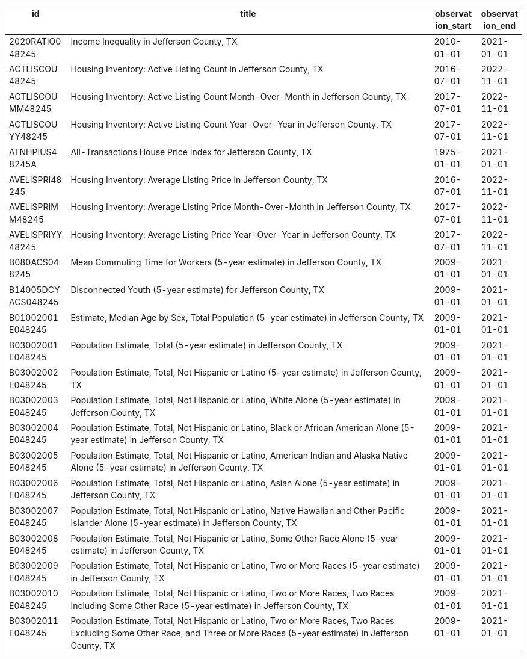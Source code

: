 | id                        | title                                                                                                                                                                         | observation_start   | observation_end   |
|---------------------------|-------------------------------------------------------------------------------------------------------------------------------------------------------------------------------|---------------------|-------------------|
| 2020RATIO048245           | Income Inequality in Jefferson County, TX                                                                                                                                     | 2010-01-01          | 2021-01-01        |
| ACTLISCOU48245            | Housing Inventory: Active Listing Count in Jefferson County, TX                                                                                                               | 2016-07-01          | 2022-11-01        |
| ACTLISCOUMM48245          | Housing Inventory: Active Listing Count Month-Over-Month in Jefferson County, TX                                                                                              | 2017-07-01          | 2022-11-01        |
| ACTLISCOUYY48245          | Housing Inventory: Active Listing Count Year-Over-Year in Jefferson County, TX                                                                                                | 2017-07-01          | 2022-11-01        |
| ATNHPIUS48245A            | All-Transactions House Price Index for Jefferson County, TX                                                                                                                   | 1975-01-01          | 2021-01-01        |
| AVELISPRI48245            | Housing Inventory: Average Listing Price in Jefferson County, TX                                                                                                              | 2016-07-01          | 2022-11-01        |
| AVELISPRIMM48245          | Housing Inventory: Average Listing Price Month-Over-Month in Jefferson County, TX                                                                                             | 2017-07-01          | 2022-11-01        |
| AVELISPRIYY48245          | Housing Inventory: Average Listing Price Year-Over-Year in Jefferson County, TX                                                                                               | 2017-07-01          | 2022-11-01        |
| B080ACS048245             | Mean Commuting Time for Workers (5-year estimate) in Jefferson County, TX                                                                                                     | 2009-01-01          | 2021-01-01        |
| B14005DCYACS048245        | Disconnected Youth (5-year estimate) for Jefferson County, TX                                                                                                                 | 2009-01-01          | 2021-01-01        |
| B01002001E048245          | Estimate, Median Age by Sex, Total Population (5-year estimate) in Jefferson County, TX                                                                                       | 2009-01-01          | 2021-01-01        |
| B03002001E048245          | Population Estimate, Total (5-year estimate) in Jefferson County, TX                                                                                                          | 2009-01-01          | 2021-01-01        |
| B03002002E048245          | Population Estimate, Total, Not Hispanic or Latino (5-year estimate) in Jefferson County, TX                                                                                  | 2009-01-01          | 2021-01-01        |
| B03002003E048245          | Population Estimate, Total, Not Hispanic or Latino, White Alone (5-year estimate) in Jefferson County, TX                                                                     | 2009-01-01          | 2021-01-01        |
| B03002004E048245          | Population Estimate, Total, Not Hispanic or Latino, Black or African American Alone (5-year estimate) in Jefferson County, TX                                                 | 2009-01-01          | 2021-01-01        |
| B03002005E048245          | Population Estimate, Total, Not Hispanic or Latino, American Indian and Alaska Native Alone (5-year estimate) in Jefferson County, TX                                         | 2009-01-01          | 2021-01-01        |
| B03002006E048245          | Population Estimate, Total, Not Hispanic or Latino, Asian Alone (5-year estimate) in Jefferson County, TX                                                                     | 2009-01-01          | 2021-01-01        |
| B03002007E048245          | Population Estimate, Total, Not Hispanic or Latino, Native Hawaiian and Other Pacific Islander Alone (5-year estimate) in Jefferson County, TX                                | 2009-01-01          | 2021-01-01        |
| B03002008E048245          | Population Estimate, Total, Not Hispanic or Latino, Some Other Race Alone (5-year estimate) in Jefferson County, TX                                                           | 2009-01-01          | 2021-01-01        |
| B03002009E048245          | Population Estimate, Total, Not Hispanic or Latino, Two or More Races (5-year estimate) in Jefferson County, TX                                                               | 2009-01-01          | 2021-01-01        |
| B03002010E048245          | Population Estimate, Total, Not Hispanic or Latino, Two or More Races, Two Races Including Some Other Race (5-year estimate) in Jefferson County, TX                          | 2009-01-01          | 2021-01-01        |
| B03002011E048245          | Population Estimate, Total, Not Hispanic or Latino, Two or More Races, Two Races Excluding Some Other Race, and Three or More Races (5-year estimate) in Jefferson County, TX | 2009-01-01          | 2021-01-01        |